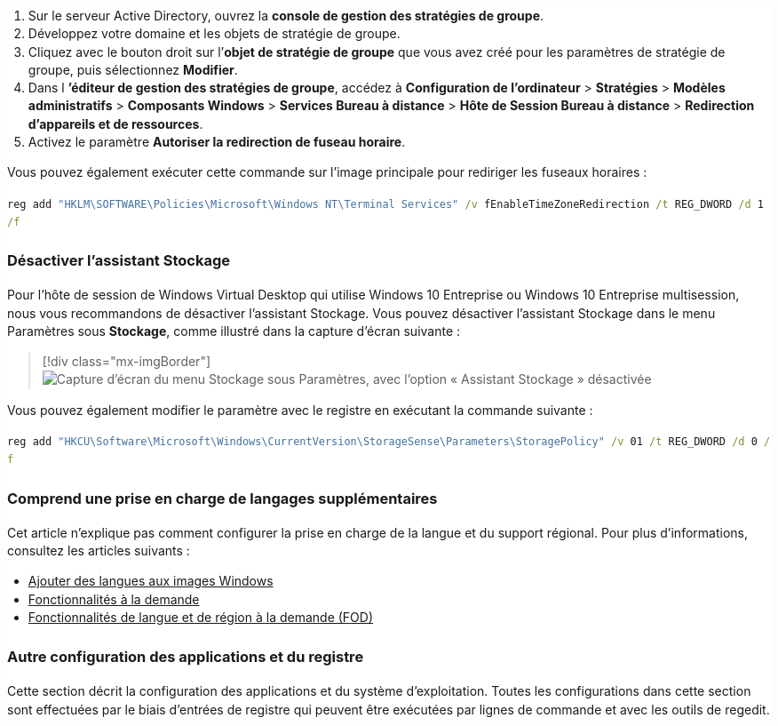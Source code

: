 1. Sur le serveur Active Directory, ouvrez la **console de gestion des stratégies de groupe**.
2. Développez votre domaine et les objets de stratégie de groupe.
3. Cliquez avec le bouton droit sur l’**objet de stratégie de groupe** que vous avez créé pour les paramètres de stratégie de groupe, puis sélectionnez **Modifier**.
4. Dans l **’éditeur de gestion des stratégies de groupe**, accédez à **Configuration de l’ordinateur** > **Stratégies** > **Modèles administratifs** > **Composants Windows** > **Services Bureau à distance** > **Hôte de Session Bureau à distance**  > **Redirection d’appareils et de ressources**.
5. Activez le paramètre **Autoriser la redirection de fuseau horaire**.

Vous pouvez également exécuter cette commande sur l’image principale pour rediriger les fuseaux horaires :

```cmd
reg add "HKLM\SOFTWARE\Policies\Microsoft\Windows NT\Terminal Services" /v fEnableTimeZoneRedirection /t REG_DWORD /d 1 /f
```

### <a name="disable-storage-sense"></a>Désactiver l’assistant Stockage

Pour l’hôte de session de Windows Virtual Desktop qui utilise Windows 10 Entreprise ou Windows 10 Entreprise multisession, nous vous recommandons de désactiver l’assistant Stockage. Vous pouvez désactiver l’assistant Stockage dans le menu Paramètres sous **Stockage**, comme illustré dans la capture d’écran suivante :

> [!div class="mx-imgBorder"]
> ![Capture d’écran du menu Stockage sous Paramètres, avec l’option « Assistant Stockage » désactivée](media/storagesense.png)

Vous pouvez également modifier le paramètre avec le registre en exécutant la commande suivante :

```cmd
reg add "HKCU\Software\Microsoft\Windows\CurrentVersion\StorageSense\Parameters\StoragePolicy" /v 01 /t REG_DWORD /d 0 /f
```

### <a name="include-additional-language-support"></a>Comprend une prise en charge de langages supplémentaires

Cet article n’explique pas comment configurer la prise en charge de la langue et du support régional. Pour plus d’informations, consultez les articles suivants :

- [Ajouter des langues aux images Windows](/windows-hardware/manufacture/desktop/add-language-packs-to-windows/)
- [Fonctionnalités à la demande](/windows-hardware/manufacture/desktop/features-on-demand-v2--capabilities/)
- [Fonctionnalités de langue et de région à la demande (FOD)](/windows-hardware/manufacture/desktop/features-on-demand-language-fod/)

### <a name="other-applications-and-registry-configuration"></a>Autre configuration des applications et du registre

Cette section décrit la configuration des applications et du système d’exploitation. Toutes les configurations dans cette section sont effectuées par le biais d’entrées de registre qui peuvent être exécutées par lignes de commande et avec les outils de regedit.
